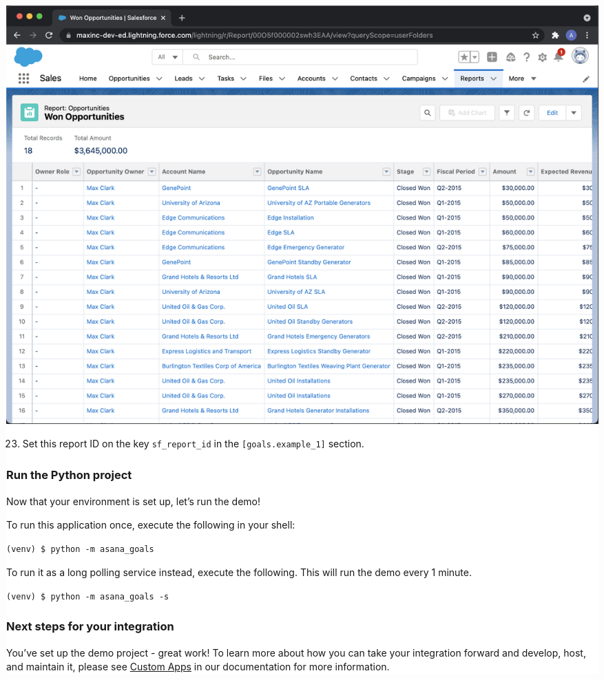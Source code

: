 ![View report](docs/screenshots/22_report.png)

23. Set this report ID on the key `sf_report_id` in the `[goals.example_1]` section.

### Run the Python project

Now that your environment is set up, let’s run the demo!  

To run this application once, execute the following in your shell:

```
(venv) $ python -m asana_goals
```
To run it as a long polling service instead, execute the following. This will run the demo every 1 minute.

```
(venv) $ python -m asana_goals -s
```

### Next steps for your integration

You’ve set up the demo project - great work! To learn more about how you can take your integration forward and develop, host, and maintain it, please see [Custom Apps](https://developers.asana.com/docs/custom-apps) in our documentation for more information.